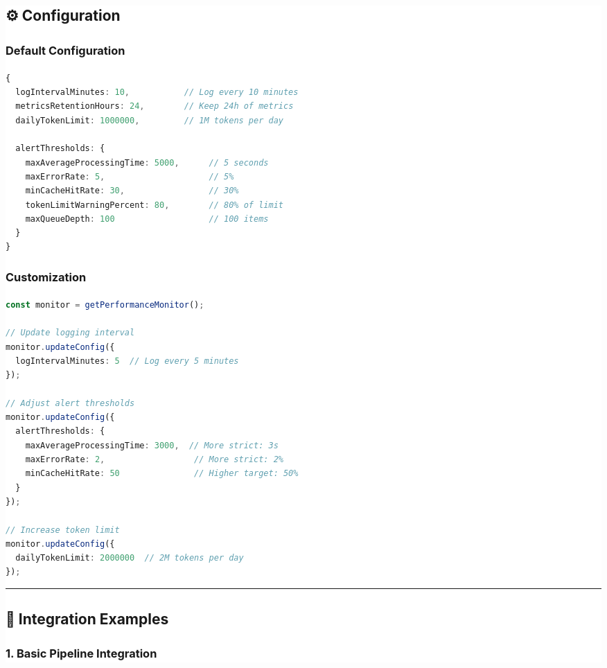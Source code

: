 ## ⚙️ Configuration

### Default Configuration

```typescript
{
  logIntervalMinutes: 10,           // Log every 10 minutes
  metricsRetentionHours: 24,        // Keep 24h of metrics
  dailyTokenLimit: 1000000,         // 1M tokens per day
  
  alertThresholds: {
    maxAverageProcessingTime: 5000,      // 5 seconds
    maxErrorRate: 5,                     // 5%
    minCacheHitRate: 30,                 // 30%
    tokenLimitWarningPercent: 80,        // 80% of limit
    maxQueueDepth: 100                   // 100 items
  }
}
```

### Customization

```typescript
const monitor = getPerformanceMonitor();

// Update logging interval
monitor.updateConfig({
  logIntervalMinutes: 5  // Log every 5 minutes
});

// Adjust alert thresholds
monitor.updateConfig({
  alertThresholds: {
    maxAverageProcessingTime: 3000,  // More strict: 3s
    maxErrorRate: 2,                  // More strict: 2%
    minCacheHitRate: 50               // Higher target: 50%
  }
});

// Increase token limit
monitor.updateConfig({
  dailyTokenLimit: 2000000  // 2M tokens per day
});
```

---

## 🔌 Integration Examples

### 1. Basic Pipeline Integration
